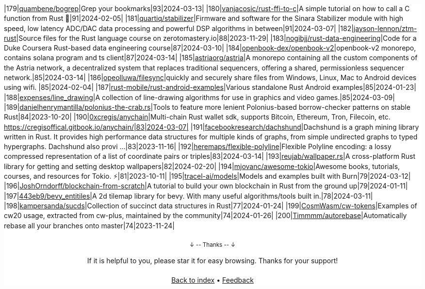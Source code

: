 |179|[quambene/bogrep](https://github.com/quambene/bogrep)|Grep your bookmarks|93|2024-03-13|
|180|[vanjacosic/rust-ffi-to-c](https://github.com/vanjacosic/rust-ffi-to-c)|A simple tutorial on how to call a C function from Rust 🦀|91|2024-02-05|
|181|[quartiq/stabilizer](https://github.com/quartiq/stabilizer)|Firmware and software for the Sinara Stabilizer module with high speed, low latency ADC/DAC data processing and powerful DSP algorithms in between|91|2024-03-07|
|182|[jayson-lennon/ztm-rust](https://github.com/jayson-lennon/ztm-rust)|Source files for the Rust language course on zerotomastery.io|88|2023-11-29|
|183|[nogibjj/rust-data-engineering](https://github.com/nogibjj/rust-data-engineering)|Code for a Duke Coursera Rust-based data engineering course|87|2024-03-10|
|184|[openbook-dex/openbook-v2](https://github.com/openbook-dex/openbook-v2)|openbook-v2 monorepo, contains solana program and ts client|87|2024-03-14|
|185|[astriaorg/astria](https://github.com/astriaorg/astria)|A monorepo containing all the custom components of the Astria network, a decentralized system that replaces traditional sequencers, offering a shared, permissionless sequencer network.|85|2024-03-14|
|186|[opeolluwa/filesync](https://github.com/opeolluwa/filesync)|quickly and securely share files from Windows, Linux, Mac to Android devices using wifi. |85|2024-02-04|
|187|[rust-mobile/rust-android-examples](https://github.com/rust-mobile/rust-android-examples)|Various standalone Rust Android examples|85|2024-01-23|
|188|[expenses/line_drawing](https://github.com/expenses/line_drawing)|A collection of line-drawing algorithms for use in graphics and video games.|85|2024-03-09|
|189|[danielhenrymantilla/polonius-the-crab.rs](https://github.com/danielhenrymantilla/polonius-the-crab.rs)|Tools to feature more lenient Polonius-based borrow-checker patterns on stable Rust|84|2023-10-20|
|190|[0xcregis/anychain](https://github.com/0xcregis/anychain)|Multi-chain Rust wallet sdk, supports Bitcoin, Ethereum, Tron, Filecoin, etc. https://cregisoffical.gitbook.io/anychain/|83|2024-03-07|
|191|[facebookresearch/dachshund](https://github.com/facebookresearch/dachshund)|Dachshund is a graph mining library written in Rust. It provides high performance data structures for multiple kinds of graphs, from simple undirected graphs to typed hypergraphs. Dachshund also provi ...|83|2023-11-16|
|192|[heremaps/flexible-polyline](https://github.com/heremaps/flexible-polyline)|Flexible Polyline encoding: a lossy compressed representation of a list of coordinate pairs or triples|83|2024-03-14|
|193|[reujab/wallpaper.rs](https://github.com/reujab/wallpaper.rs)|A cross-platform Rust library for getting and setting desktop wallpapers|82|2024-02-20|
|194|[mjovanc/awesome-tokio](https://github.com/mjovanc/awesome-tokio)|Awesome books, tutorials, courses, and resources for Tokio. ⚡|81|2023-10-11|
|195|[tracel-ai/models](https://github.com/tracel-ai/models)|Models and examples built with Burn|79|2024-03-12|
|196|[JoshOrndorff/blockchain-from-scratch](https://github.com/JoshOrndorff/blockchain-from-scratch)|A tutorial to build your own blockchain in Rust from the ground up|79|2024-01-11|
|197|[443eb9/bevy_entitiles](https://github.com/443eb9/bevy_entitiles)|A 2d tilemap library for bevy. With many useful algorithms/tools built in.|78|2024-03-11|
|198|[kampersanda/sucds](https://github.com/kampersanda/sucds)|Collection of succinct data structures in Rust|77|2024-01-24|
|199|[CosmWasm/cw-tokens](https://github.com/CosmWasm/cw-tokens)|Examples of cw20 usage, extracted from cw-plus, maintained by the community|74|2024-01-26|
|200|[Timmmm/autorebase](https://github.com/Timmmm/autorebase)|Automatically rebase all your branches onto master|74|2023-11-24|

<div align="center">
    <p><sub>↓ -- Thanks -- ↓</sub></p>
    If it is helpful to you, please star it for easy browsing. Thanks for your support!
</div>

<br/>

<div align="center"><a href="https://github.com/GrowingGit/GitHub-English-Top-Charts#github-english-top-charts">Back to index</a> • <a href="/content/docs/feedback.md">Feedback</a></div>
